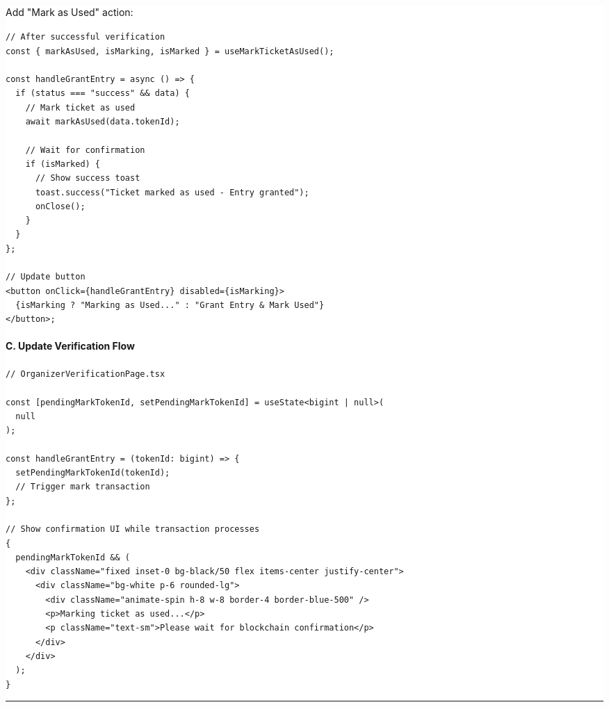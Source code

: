 Add "Mark as Used" action:

```tsx
// After successful verification
const { markAsUsed, isMarking, isMarked } = useMarkTicketAsUsed();

const handleGrantEntry = async () => {
  if (status === "success" && data) {
    // Mark ticket as used
    await markAsUsed(data.tokenId);

    // Wait for confirmation
    if (isMarked) {
      // Show success toast
      toast.success("Ticket marked as used - Entry granted");
      onClose();
    }
  }
};

// Update button
<button onClick={handleGrantEntry} disabled={isMarking}>
  {isMarking ? "Marking as Used..." : "Grant Entry & Mark Used"}
</button>;
```

#### **C. Update Verification Flow**

```tsx
// OrganizerVerificationPage.tsx

const [pendingMarkTokenId, setPendingMarkTokenId] = useState<bigint | null>(
  null
);

const handleGrantEntry = (tokenId: bigint) => {
  setPendingMarkTokenId(tokenId);
  // Trigger mark transaction
};

// Show confirmation UI while transaction processes
{
  pendingMarkTokenId && (
    <div className="fixed inset-0 bg-black/50 flex items-center justify-center">
      <div className="bg-white p-6 rounded-lg">
        <div className="animate-spin h-8 w-8 border-4 border-blue-500" />
        <p>Marking ticket as used...</p>
        <p className="text-sm">Please wait for blockchain confirmation</p>
      </div>
    </div>
  );
}
```

---